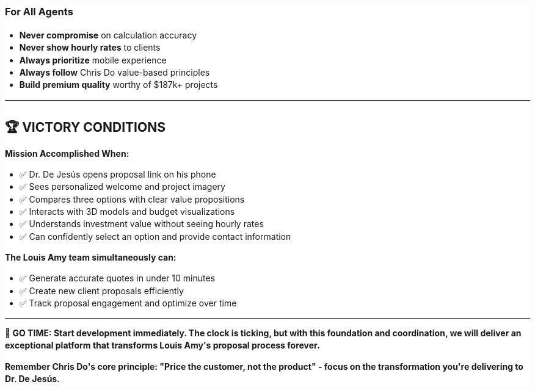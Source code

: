### **For All Agents**
- **Never compromise** on calculation accuracy
- **Never show hourly rates** to clients
- **Always prioritize** mobile experience
- **Always follow** Chris Do value-based principles
- **Build premium quality** worthy of $187k+ projects

---

## 🏆 VICTORY CONDITIONS

**Mission Accomplished When:**
- ✅ Dr. De Jesús opens proposal link on his phone
- ✅ Sees personalized welcome and project imagery
- ✅ Compares three options with clear value propositions
- ✅ Interacts with 3D models and budget visualizations
- ✅ Understands investment value without seeing hourly rates
- ✅ Can confidently select an option and provide contact information

**The Louis Amy team simultaneously can:**
- ✅ Generate accurate quotes in under 10 minutes
- ✅ Create new client proposals efficiently
- ✅ Track proposal engagement and optimize over time

---

**🚀 GO TIME: Start development immediately. The clock is ticking, but with this foundation and coordination, we will deliver an exceptional platform that transforms Louis Amy's proposal process forever.**

**Remember Chris Do's core principle: "Price the customer, not the product" - focus on the transformation you're delivering to Dr. De Jesús.**
